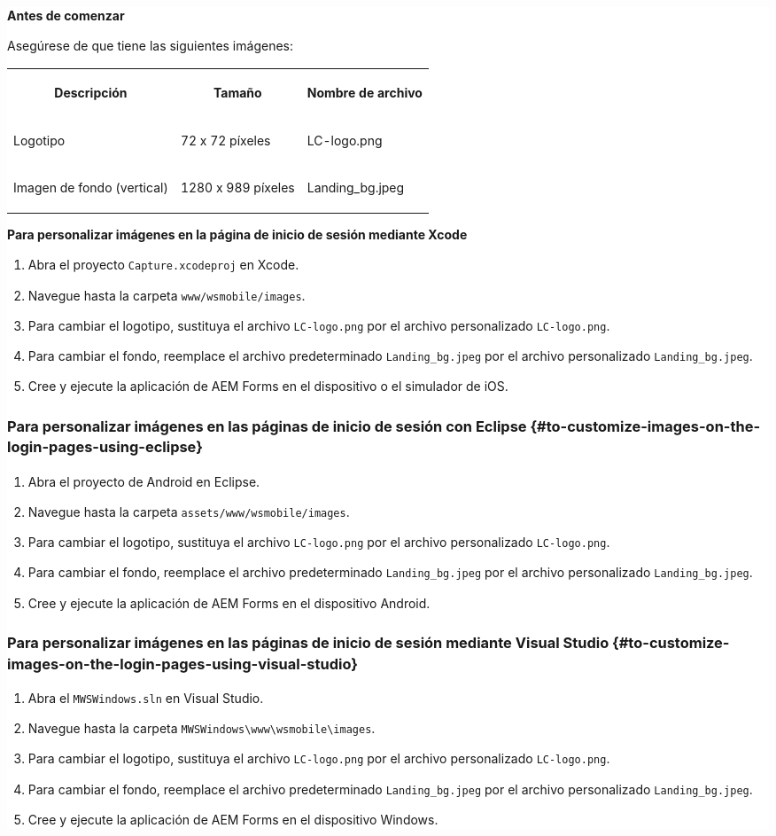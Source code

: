 **Antes de comenzar**

Asegúrese de que tiene las siguientes imágenes:

<table> 
 <tbody> 
  <tr> 
   <th><p>Descripción</p> </th> 
   <th><p>Tamaño</p> </th> 
   <th><p>Nombre de archivo</p> </th> 
  </tr> 
  <tr> 
   <td><p>Logotipo</p> </td> 
   <td><p>72 x 72 píxeles</p> </td> 
   <td><p>LC-logo.png</p> </td> 
  </tr> 
  <tr> 
   <td><p>Imagen de fondo (vertical)</p> </td> 
   <td><p>1280 x 989 píxeles</p> </td> 
   <td><p>Landing_bg.jpeg</p> </td> 
  </tr> 
 </tbody> 
</table>

**Para personalizar imágenes en la página de inicio de sesión mediante Xcode**

1. Abra el proyecto `Capture.xcodeproj` en Xcode.

1. Navegue hasta la carpeta `www/wsmobile/images`.
1. Para cambiar el logotipo, sustituya el archivo `LC-logo.png` por el archivo personalizado `LC-logo.png`.
1. Para cambiar el fondo, reemplace el archivo predeterminado `Landing_bg.jpeg` por el archivo personalizado `Landing_bg.jpeg`.
1. Cree y ejecute la aplicación de AEM Forms en el dispositivo o el simulador de iOS.

### Para personalizar imágenes en las páginas de inicio de sesión con Eclipse {#to-customize-images-on-the-login-pages-using-eclipse}

1. Abra el proyecto de Android en Eclipse.

1. Navegue hasta la carpeta `assets/www/wsmobile/images`.
1. Para cambiar el logotipo, sustituya el archivo `LC-logo.png` por el archivo personalizado `LC-logo.png`.
1. Para cambiar el fondo, reemplace el archivo predeterminado `Landing_bg.jpeg` por el archivo personalizado `Landing_bg.jpeg`.
1. Cree y ejecute la aplicación de AEM Forms en el dispositivo Android.

### Para personalizar imágenes en las páginas de inicio de sesión mediante Visual Studio {#to-customize-images-on-the-login-pages-using-visual-studio}

1. Abra el `MWSWindows.sln` en Visual Studio.

1. Navegue hasta la carpeta `MWSWindows\www\wsmobile\images`.
1. Para cambiar el logotipo, sustituya el archivo `LC-logo.png` por el archivo personalizado `LC-logo.png`.
1. Para cambiar el fondo, reemplace el archivo predeterminado `Landing_bg.jpeg` por el archivo personalizado `Landing_bg.jpeg`.
1. Cree y ejecute la aplicación de AEM Forms en el dispositivo Windows.
